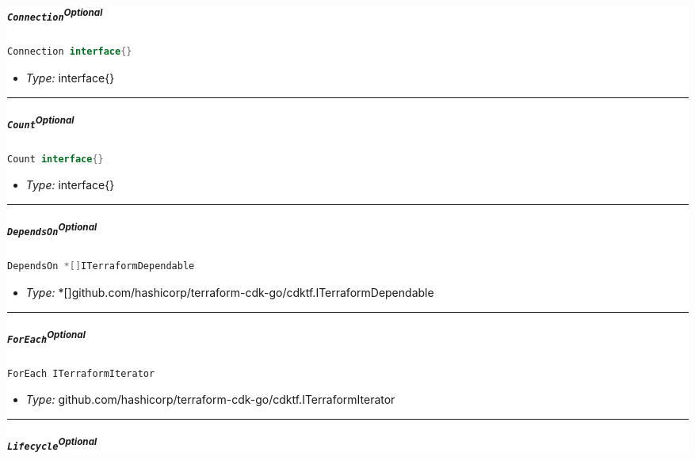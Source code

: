 
##### `Connection`<sup>Optional</sup> <a name="Connection" id="@cdktf/provider-cloudflare.dataCloudflareZeroTrustDeviceDefaultProfileCertificates.DataCloudflareZeroTrustDeviceDefaultProfileCertificatesConfig.property.connection"></a>

```go
Connection interface{}
```

- *Type:* interface{}

---

##### `Count`<sup>Optional</sup> <a name="Count" id="@cdktf/provider-cloudflare.dataCloudflareZeroTrustDeviceDefaultProfileCertificates.DataCloudflareZeroTrustDeviceDefaultProfileCertificatesConfig.property.count"></a>

```go
Count interface{}
```

- *Type:* interface{}

---

##### `DependsOn`<sup>Optional</sup> <a name="DependsOn" id="@cdktf/provider-cloudflare.dataCloudflareZeroTrustDeviceDefaultProfileCertificates.DataCloudflareZeroTrustDeviceDefaultProfileCertificatesConfig.property.dependsOn"></a>

```go
DependsOn *[]ITerraformDependable
```

- *Type:* *[]github.com/hashicorp/terraform-cdk-go/cdktf.ITerraformDependable

---

##### `ForEach`<sup>Optional</sup> <a name="ForEach" id="@cdktf/provider-cloudflare.dataCloudflareZeroTrustDeviceDefaultProfileCertificates.DataCloudflareZeroTrustDeviceDefaultProfileCertificatesConfig.property.forEach"></a>

```go
ForEach ITerraformIterator
```

- *Type:* github.com/hashicorp/terraform-cdk-go/cdktf.ITerraformIterator

---

##### `Lifecycle`<sup>Optional</sup> <a name="Lifecycle" id="@cdktf/provider-cloudflare.dataCloudflareZeroTrustDeviceDefaultProfileCertificates.DataCloudflareZeroTrustDeviceDefaultProfileCertificatesConfig.property.lifecycle"></a>
